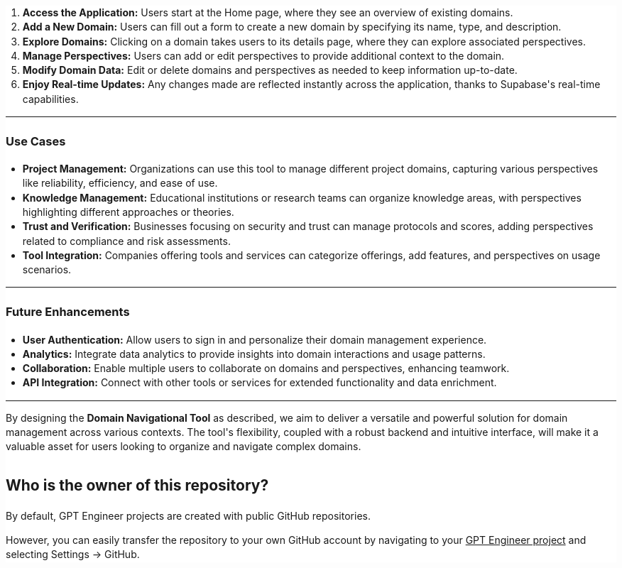 1. **Access the Application:** Users start at the Home page, where they see an overview of existing domains.
2. **Add a New Domain:** Users can fill out a form to create a new domain by specifying its name, type, and description.
3. **Explore Domains:** Clicking on a domain takes users to its details page, where they can explore associated perspectives.
4. **Manage Perspectives:** Users can add or edit perspectives to provide additional context to the domain.
5. **Modify Domain Data:** Edit or delete domains and perspectives as needed to keep information up-to-date.
6. **Enjoy Real-time Updates:** Any changes made are reflected instantly across the application, thanks to Supabase's real-time capabilities.

---

### Use Cases

- **Project Management:** Organizations can use this tool to manage different project domains, capturing various perspectives like reliability, efficiency, and ease of use.
- **Knowledge Management:** Educational institutions or research teams can organize knowledge areas, with perspectives highlighting different approaches or theories.
- **Trust and Verification:** Businesses focusing on security and trust can manage protocols and scores, adding perspectives related to compliance and risk assessments.
- **Tool Integration:** Companies offering tools and services can categorize offerings, add features, and perspectives on usage scenarios.

---

### Future Enhancements

- **User Authentication:** Allow users to sign in and personalize their domain management experience.
- **Analytics:** Integrate data analytics to provide insights into domain interactions and usage patterns.
- **Collaboration:** Enable multiple users to collaborate on domains and perspectives, enhancing teamwork.
- **API Integration:** Connect with other tools or services for extended functionality and data enrichment.

---

By designing the **Domain Navigational Tool** as described, we aim to deliver a versatile and powerful solution for domain management across various contexts. The tool's flexibility, coupled with a robust backend and intuitive interface, will make it a valuable asset for users looking to organize and navigate complex domains.
 

## Who is the owner of this repository?
By default, GPT Engineer projects are created with public GitHub repositories.

However, you can easily transfer the repository to your own GitHub account by navigating to your [GPT Engineer project](https://run.gptengineer.app/projects/b4e928cd-9915-4119-a6f2-8d7c8354620b/improve) and selecting Settings -> GitHub. 
